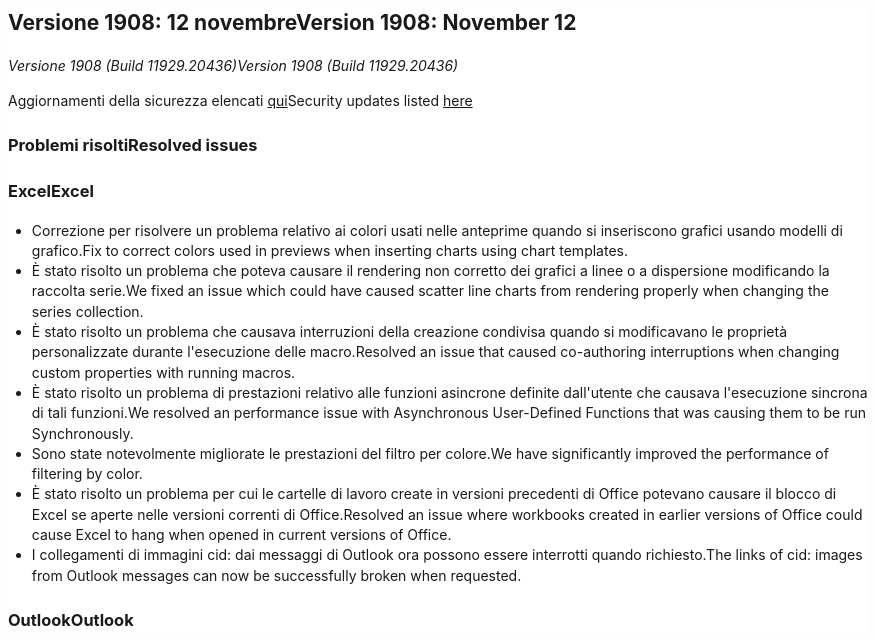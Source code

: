 [//]: # (DO NOT REMOVE BUGDETAILS CONTENT END)

## <a name="version-1908-november-12"></a><span data-ttu-id="6d0de-163">Versione 1908: 12 novembre</span><span class="sxs-lookup"><span data-stu-id="6d0de-163">Version 1908: November 12</span></span>
<span data-ttu-id="6d0de-164">*Versione 1908 (Build 11929.20436)*</span><span class="sxs-lookup"><span data-stu-id="6d0de-164">*Version 1908 (Build 11929.20436)*</span></span>

<span data-ttu-id="6d0de-165">Aggiornamenti della sicurezza elencati [qui](https://docs.microsoft.com/officeupdates/microsoft365-apps-security-updates)</span><span class="sxs-lookup"><span data-stu-id="6d0de-165">Security updates listed [here](https://docs.microsoft.com/officeupdates/microsoft365-apps-security-updates)</span></span>

[//]: # (DO NOT REMOVE BUGDETAILS CONTENT START)

### <a name="resolved-issues"></a><span data-ttu-id="6d0de-167">Problemi risolti</span><span class="sxs-lookup"><span data-stu-id="6d0de-167">Resolved issues</span></span>

### <a name="excel"></a><span data-ttu-id="6d0de-168">Excel</span><span class="sxs-lookup"><span data-stu-id="6d0de-168">Excel</span></span>

- <span data-ttu-id="6d0de-169">Correzione per risolvere un problema relativo ai colori usati nelle anteprime quando si inseriscono grafici usando modelli di grafico.</span><span class="sxs-lookup"><span data-stu-id="6d0de-169">Fix to correct colors used in previews when inserting charts using chart templates.</span></span>
- <span data-ttu-id="6d0de-170">È stato risolto un problema che poteva causare il rendering non corretto dei grafici a linee o a dispersione modificando la raccolta serie.</span><span class="sxs-lookup"><span data-stu-id="6d0de-170">We fixed an issue which could have caused scatter line charts from rendering properly when changing the series collection.</span></span>
- <span data-ttu-id="6d0de-171">È stato risolto un problema che causava interruzioni della creazione condivisa quando si modificavano le proprietà personalizzate durante l'esecuzione delle macro.</span><span class="sxs-lookup"><span data-stu-id="6d0de-171">Resolved an issue that caused co-authoring interruptions when changing custom properties with running macros.</span></span>
- <span data-ttu-id="6d0de-172">È stato risolto un problema di prestazioni relativo alle funzioni asincrone definite dall'utente che causava l'esecuzione sincrona di tali funzioni.</span><span class="sxs-lookup"><span data-stu-id="6d0de-172">We resolved an performance issue with Asynchronous User-Defined Functions that was causing them to be run Synchronously.</span></span>
- <span data-ttu-id="6d0de-173">Sono state notevolmente migliorate le prestazioni del filtro per colore.</span><span class="sxs-lookup"><span data-stu-id="6d0de-173">We have significantly improved the performance of filtering by color.</span></span>
- <span data-ttu-id="6d0de-174">È stato risolto un problema per cui le cartelle di lavoro create in versioni precedenti di Office potevano causare il blocco di Excel se aperte nelle versioni correnti di Office.</span><span class="sxs-lookup"><span data-stu-id="6d0de-174">Resolved an issue where workbooks created in earlier versions of Office could cause Excel to hang when opened in current versions of Office.</span></span>
- <span data-ttu-id="6d0de-175">I collegamenti di immagini cid: dai messaggi di Outlook ora possono essere interrotti quando richiesto.</span><span class="sxs-lookup"><span data-stu-id="6d0de-175">The links of cid: images from Outlook messages can now be successfully broken when requested.</span></span>

### <a name="outlook"></a><span data-ttu-id="6d0de-176">Outlook</span><span class="sxs-lookup"><span data-stu-id="6d0de-176">Outlook</span></span>


[//]: # (DO NOT REMOVE FEATUREDETAILS CONTENT START)
[//]: # (DO NOT REMOVE FEATUREDETAILS CONTENT END)